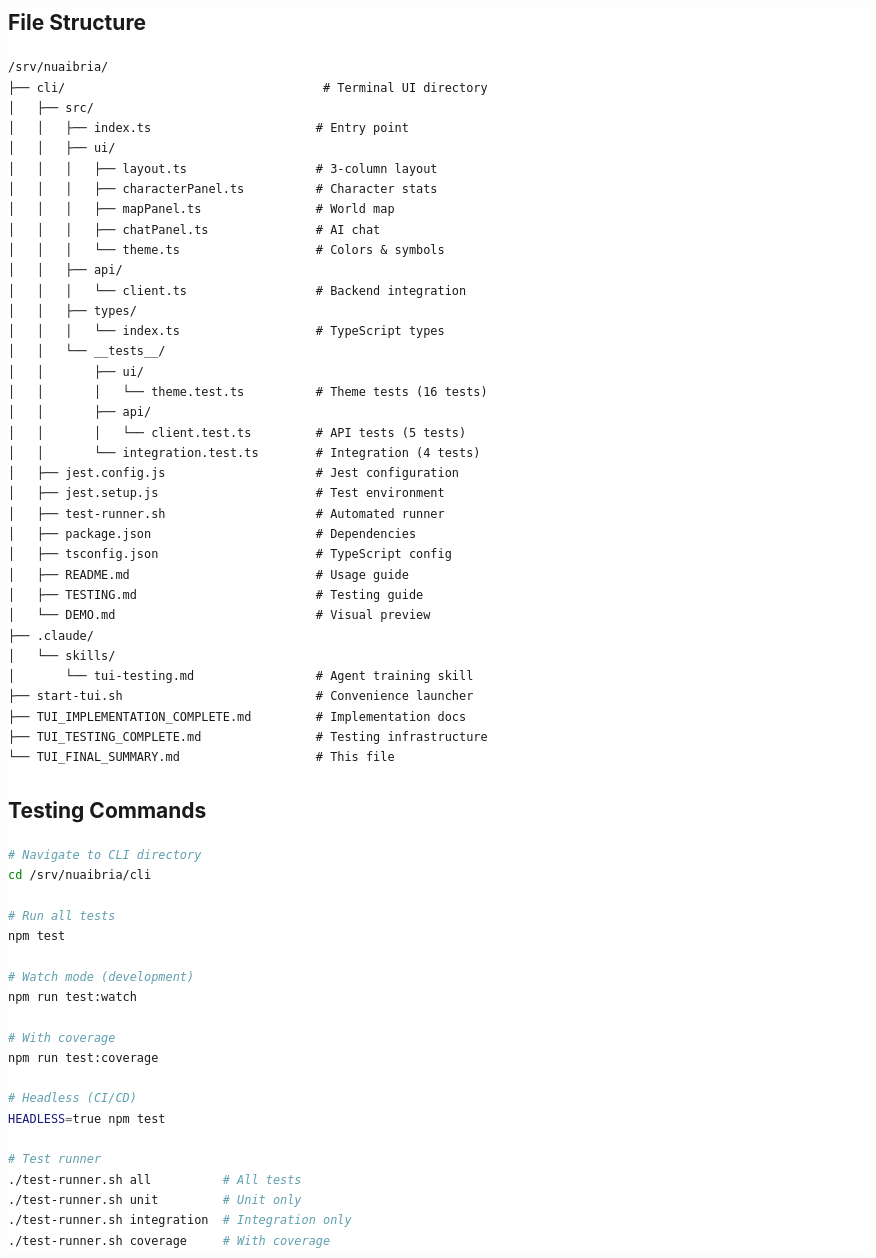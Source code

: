 ## File Structure

```
/srv/nuaibria/
├── cli/                                    # Terminal UI directory
│   ├── src/
│   │   ├── index.ts                       # Entry point
│   │   ├── ui/
│   │   │   ├── layout.ts                  # 3-column layout
│   │   │   ├── characterPanel.ts          # Character stats
│   │   │   ├── mapPanel.ts                # World map
│   │   │   ├── chatPanel.ts               # AI chat
│   │   │   └── theme.ts                   # Colors & symbols
│   │   ├── api/
│   │   │   └── client.ts                  # Backend integration
│   │   ├── types/
│   │   │   └── index.ts                   # TypeScript types
│   │   └── __tests__/
│   │       ├── ui/
│   │       │   └── theme.test.ts          # Theme tests (16 tests)
│   │       ├── api/
│   │       │   └── client.test.ts         # API tests (5 tests)
│   │       └── integration.test.ts        # Integration (4 tests)
│   ├── jest.config.js                     # Jest configuration
│   ├── jest.setup.js                      # Test environment
│   ├── test-runner.sh                     # Automated runner
│   ├── package.json                       # Dependencies
│   ├── tsconfig.json                      # TypeScript config
│   ├── README.md                          # Usage guide
│   ├── TESTING.md                         # Testing guide
│   └── DEMO.md                            # Visual preview
├── .claude/
│   └── skills/
│       └── tui-testing.md                 # Agent training skill
├── start-tui.sh                           # Convenience launcher
├── TUI_IMPLEMENTATION_COMPLETE.md         # Implementation docs
├── TUI_TESTING_COMPLETE.md                # Testing infrastructure
└── TUI_FINAL_SUMMARY.md                   # This file
```

## Testing Commands

```bash
# Navigate to CLI directory
cd /srv/nuaibria/cli

# Run all tests
npm test

# Watch mode (development)
npm run test:watch

# With coverage
npm run test:coverage

# Headless (CI/CD)
HEADLESS=true npm test

# Test runner
./test-runner.sh all          # All tests
./test-runner.sh unit         # Unit only
./test-runner.sh integration  # Integration only
./test-runner.sh coverage     # With coverage
```